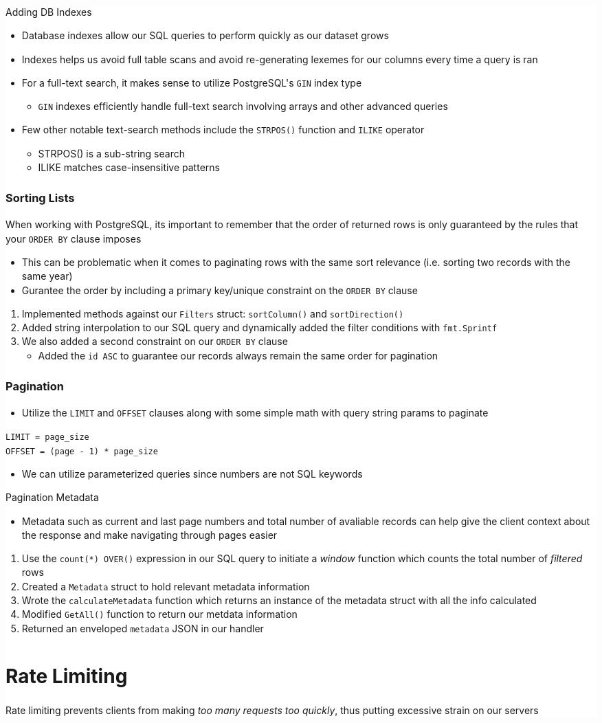 Adding DB Indexes

- Database indexes allow our SQL queries to perform quickly as our dataset grows
- Indexes helps us avoid full table scans and avoid re-generating lexemes for our columns every time a query is ran
- For a full-text search, it makes sense to utilize PostgreSQL's `GIN` index type
    - `GIN` indexes efficiently handle full-text search involving arrays and other advanced queries

- Few other notable text-search methods include the `STRPOS()` function and `ILIKE` operator
    - STRPOS() is a sub-string search
    - ILIKE matches case-insensitive patterns

### Sorting Lists

When working with PostgreSQL, its important to remember that the order of returned rows is only guaranteed by the rules that your `ORDER BY` clause imposes
- This can be problematic when it comes to paginating rows with the same sort relevance (i.e. sorting two records with the same year)
- Gurantee the order by including a primary key/unique constraint on the `ORDER BY` clause

1. Implemented methods against our `Filters` struct: `sortColumn()` and `sortDirection()`
2. Added string interpolation to our SQL query and dynamically added the filter conditions with `fmt.Sprintf`
3. We also added a second constraint on our `ORDER BY` clause
    - Added the `id ASC` to guarantee our records always remain the same order for pagination

### Pagination

- Utilize the `LIMIT` and `OFFSET` clauses along with some simple math with query string params to paginate

```
LIMIT = page_size
OFFSET = (page - 1) * page_size
```

- We can utilize parameterized queries since numbers are not SQL keywords

Pagination Metadata

- Metadata such as current and last page numbers and total number of avaliable records can help give the client context about the response and make navigating through pages easier

1. Use the `count(*) OVER()` expression in our SQL query to initiate a *window* function which counts the total number of *filtered* rows
2. Created a `Metadata` struct to hold relevant metadata information
3. Wrote the `calculateMetadata` function which returns an instance of the metadata struct with all the info calculated
4. Modified `GetAll()` function to return our metdata information
5. Returned an enveloped `metadata` JSON in our handler

# Rate Limiting

Rate limiting prevents clients from making *too many requests too quickly*, thus putting excessive strain on our servers
